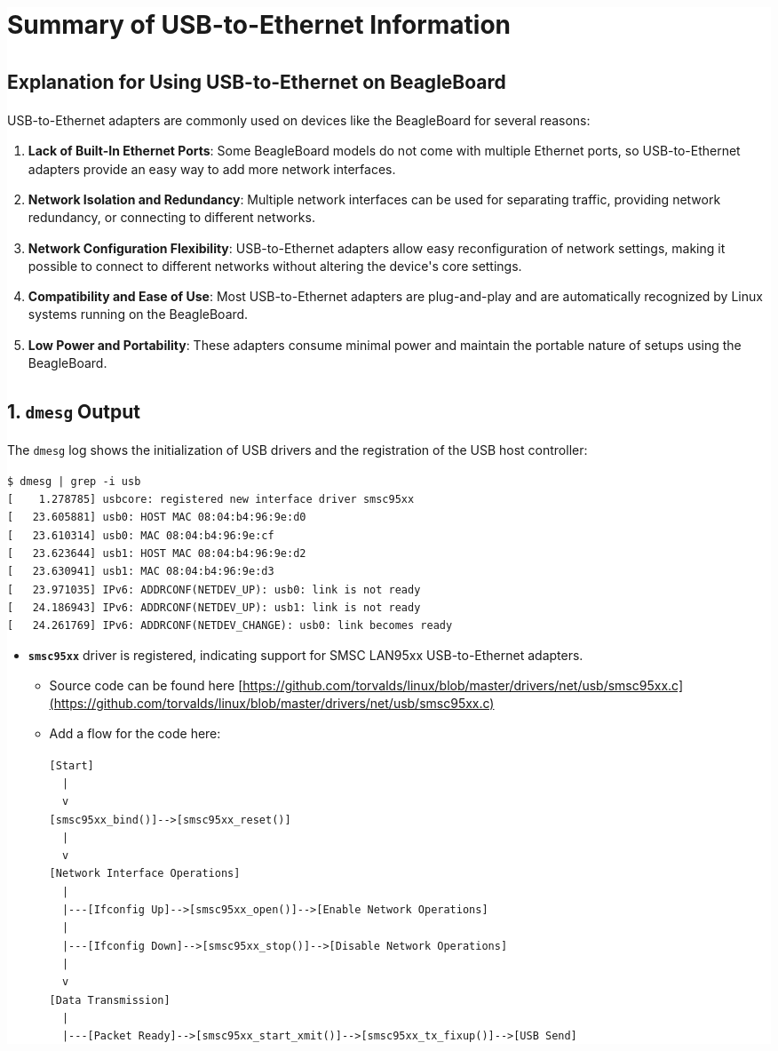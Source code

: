 
# Summary of USB-to-Ethernet Information

## Explanation for Using USB-to-Ethernet on BeagleBoard

USB-to-Ethernet adapters are commonly used on devices like the BeagleBoard for several reasons:

1. **Lack of Built-In Ethernet Ports**: Some BeagleBoard models do not come with multiple Ethernet ports, so USB-to-Ethernet adapters provide an easy way to add more network interfaces.

2. **Network Isolation and Redundancy**: Multiple network interfaces can be used for separating traffic, providing network redundancy, or connecting to different networks.

3. **Network Configuration Flexibility**: USB-to-Ethernet adapters allow easy reconfiguration of network settings, making it possible to connect to different networks without altering the device's core settings.

4. **Compatibility and Ease of Use**: Most USB-to-Ethernet adapters are plug-and-play and are automatically recognized by Linux systems running on the BeagleBoard.

5. **Low Power and Portability**: These adapters consume minimal power and maintain the portable nature of setups using the BeagleBoard.

## 1. `dmesg` Output

The `dmesg` log shows the initialization of USB drivers and the registration of the USB host controller:

```
$ dmesg | grep -i usb 
[    1.278785] usbcore: registered new interface driver smsc95xx
[   23.605881] usb0: HOST MAC 08:04:b4:96:9e:d0
[   23.610314] usb0: MAC 08:04:b4:96:9e:cf
[   23.623644] usb1: HOST MAC 08:04:b4:96:9e:d2
[   23.630941] usb1: MAC 08:04:b4:96:9e:d3
[   23.971035] IPv6: ADDRCONF(NETDEV_UP): usb0: link is not ready
[   24.186943] IPv6: ADDRCONF(NETDEV_UP): usb1: link is not ready
[   24.261769] IPv6: ADDRCONF(NETDEV_CHANGE): usb0: link becomes ready
```

- **`smsc95xx`** driver is registered, indicating support for SMSC LAN95xx USB-to-Ethernet adapters. 
    - Source code can be found here [https://github.com/torvalds/linux/blob/master/drivers/net/usb/smsc95xx.c](https://github.com/torvalds/linux/blob/master/drivers/net/usb/smsc95xx.c)
    - Add a flow for the code here: 

        ```
        [Start] 
          |
          v
        [smsc95xx_bind()]-->[smsc95xx_reset()]
          |
          v
        [Network Interface Operations]
          |
          |---[Ifconfig Up]-->[smsc95xx_open()]-->[Enable Network Operations]
          | 
          |---[Ifconfig Down]-->[smsc95xx_stop()]-->[Disable Network Operations]
          |
          v
        [Data Transmission]
          |
          |---[Packet Ready]-->[smsc95xx_start_xmit()]-->[smsc95xx_tx_fixup()]-->[USB Send]